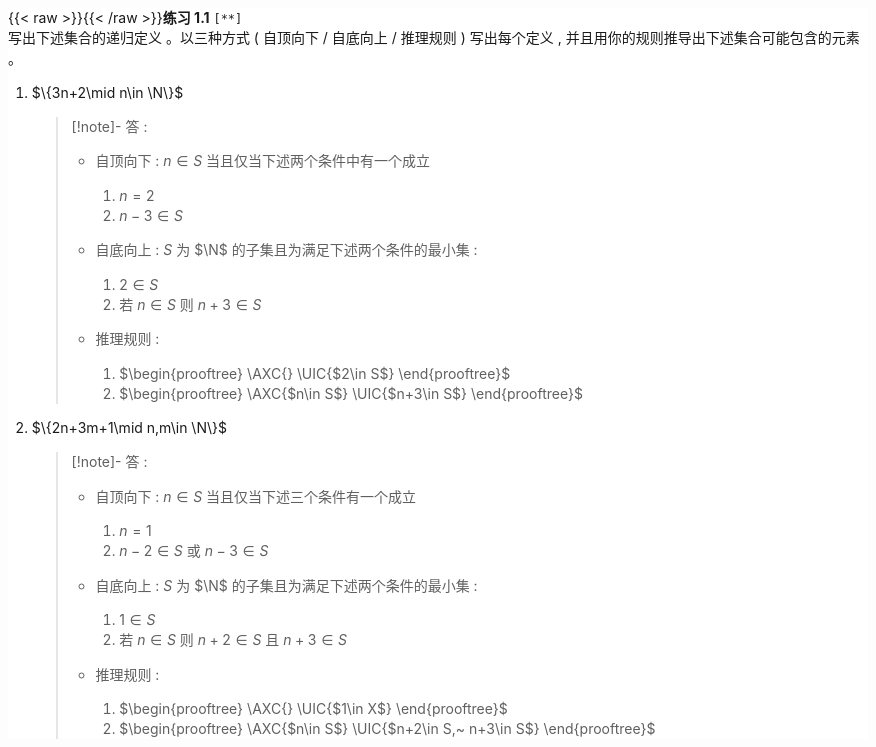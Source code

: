 {{< raw >}}<a id="Xer1.1"></a>{{< /raw >}}**练习 1.1** `[**]`\
写出下述集合的递归定义 。以三种方式 ( 自顶向下 / 自底向上 / 推理规则 ) 写出每个定义 , 并且用你的规则推导出下述集合可能包含的元素 。

1.  $\{3n+2\mid n\in \N\}$
  
    >   [!note]- 答 : 
    > 
    > - 自顶向下 : $n\in S$ 当且仅当下述两个条件中有一个成立
    > 
    >   1. $n = 2$
    >   2. $n - 3 \in S$
    > 
    > - 自底向上 : $S$ 为 $\N$ 的子集且为满足下述两个条件的最小集 :
    > 
    >   1. $2\in S$
    >   2. 若 $n\in S$ 则 $n+3\in S$
    > 
    > - 推理规则 : 
    > 
    >   1. $\begin{prooftree}
            \AXC{}
            \UIC{$2\in S$}
            \end{prooftree}$
    >   2. $\begin{prooftree}
            \AXC{$n\in S$}
            \UIC{$n+3\in S$}
            \end{prooftree}$

2.  $\{2n+3m+1\mid n,m\in \N\}$

    > [!note]- 答 :
    > 
    > - 自顶向下 : $n\in S$ 当且仅当下述三个条件有一个成立
    > 
    >   1. $n=1$
    >   2. $n-2\in S$ 或 $n-3\in S$
    > 
    > - 自底向上 : $S$ 为 $\N$ 的子集且为满足下述两个条件的最小集 :
    > 
    >   1. $1\in S$
    >   2. 若 $n\in S$ 则 $n+2\in S$ 且 $n+3\in S$
    > 
    > - 推理规则 : 
    > 
    >   1. $\begin{prooftree}
           \AXC{}
           \UIC{$1\in X$}
           \end{prooftree}$
    >   2. $\begin{prooftree}
           \AXC{$n\in S$}
           \UIC{$n+2\in S,~ n+3\in S$}
           \end{prooftree}$ 
